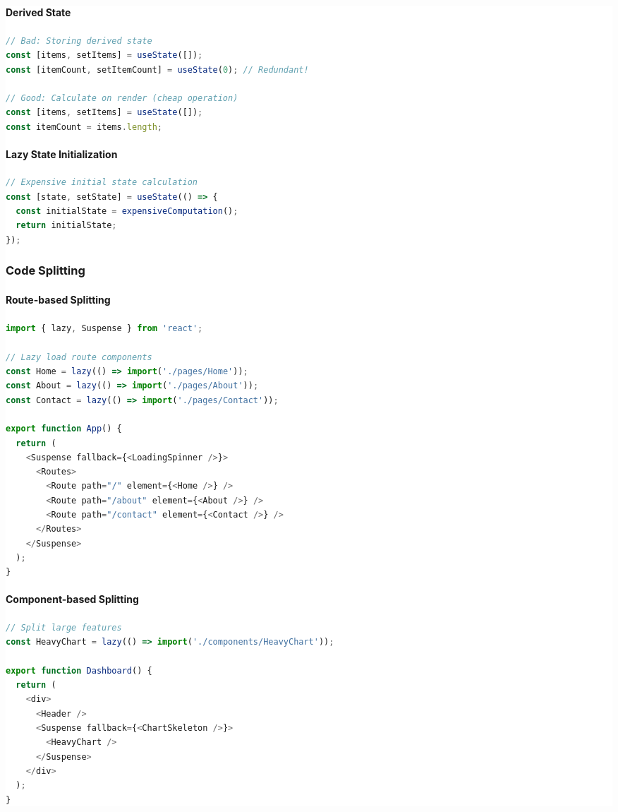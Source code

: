 #### Derived State
```typescript
// Bad: Storing derived state
const [items, setItems] = useState([]);
const [itemCount, setItemCount] = useState(0); // Redundant!

// Good: Calculate on render (cheap operation)
const [items, setItems] = useState([]);
const itemCount = items.length;
```

#### Lazy State Initialization
```typescript
// Expensive initial state calculation
const [state, setState] = useState(() => {
  const initialState = expensiveComputation();
  return initialState;
});
```

### Code Splitting

#### Route-based Splitting
```typescript
import { lazy, Suspense } from 'react';

// Lazy load route components
const Home = lazy(() => import('./pages/Home'));
const About = lazy(() => import('./pages/About'));
const Contact = lazy(() => import('./pages/Contact'));

export function App() {
  return (
    <Suspense fallback={<LoadingSpinner />}>
      <Routes>
        <Route path="/" element={<Home />} />
        <Route path="/about" element={<About />} />
        <Route path="/contact" element={<Contact />} />
      </Routes>
    </Suspense>
  );
}
```

#### Component-based Splitting
```typescript
// Split large features
const HeavyChart = lazy(() => import('./components/HeavyChart'));

export function Dashboard() {
  return (
    <div>
      <Header />
      <Suspense fallback={<ChartSkeleton />}>
        <HeavyChart />
      </Suspense>
    </div>
  );
}
```
